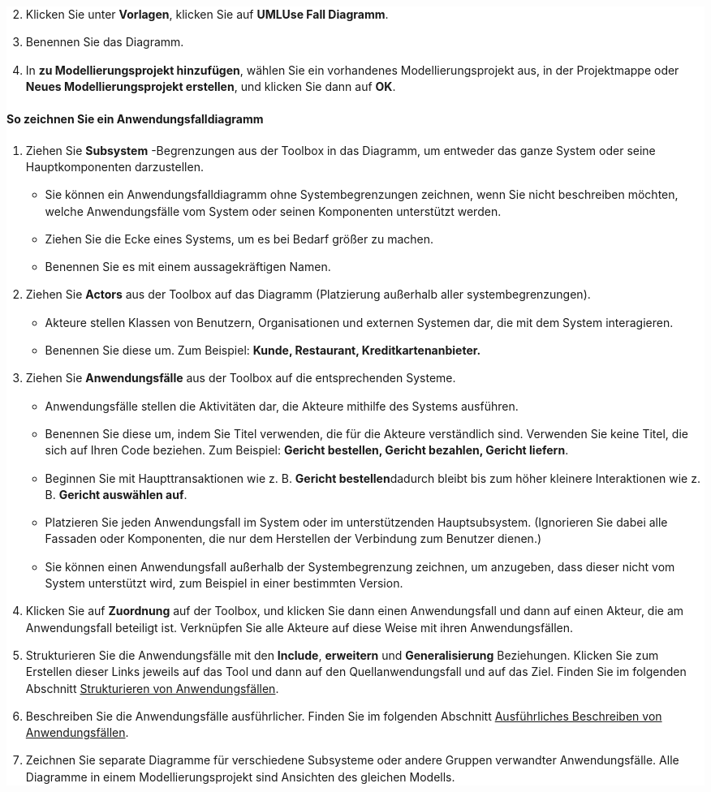 2.  Klicken Sie unter **Vorlagen**, klicken Sie auf **UMLUse Fall Diagramm**.  
  
3.  Benennen Sie das Diagramm.  
  
4.  In **zu Modellierungsprojekt hinzufügen**, wählen Sie ein vorhandenes Modellierungsprojekt aus, in der Projektmappe oder **Neues Modellierungsprojekt erstellen**, und klicken Sie dann auf **OK**.  
  
#### <a name="to-draw-a-use-case-diagram"></a>So zeichnen Sie ein Anwendungsfalldiagramm  
  
1.  Ziehen Sie **Subsystem** -Begrenzungen aus der Toolbox in das Diagramm, um entweder das ganze System oder seine Hauptkomponenten darzustellen.  
  
    -   Sie können ein Anwendungsfalldiagramm ohne Systembegrenzungen zeichnen, wenn Sie nicht beschreiben möchten, welche Anwendungsfälle vom System oder seinen Komponenten unterstützt werden.  
  
    -   Ziehen Sie die Ecke eines Systems, um es bei Bedarf größer zu machen.  
  
    -   Benennen Sie es mit einem aussagekräftigen Namen.  
  
2.  Ziehen Sie **Actors** aus der Toolbox auf das Diagramm (Platzierung außerhalb aller systembegrenzungen).  
  
    -   Akteure stellen Klassen von Benutzern, Organisationen und externen Systemen dar, die mit dem System interagieren.  
  
    -   Benennen Sie diese um. Zum Beispiel: **Kunde, Restaurant, Kreditkartenanbieter.**  
  
3.  Ziehen Sie **Anwendungsfälle** aus der Toolbox auf die entsprechenden Systeme.  
  
    -   Anwendungsfälle stellen die Aktivitäten dar, die Akteure mithilfe des Systems ausführen.  
  
    -   Benennen Sie diese um, indem Sie Titel verwenden, die für die Akteure verständlich sind. Verwenden Sie keine Titel, die sich auf Ihren Code beziehen. Zum Beispiel: **Gericht bestellen, Gericht bezahlen, Gericht liefern**.  
  
    -   Beginnen Sie mit Haupttransaktionen wie z. B. **Gericht bestellen**dadurch bleibt bis zum höher kleinere Interaktionen wie z. B. **Gericht auswählen auf**.  
  
    -   Platzieren Sie jeden Anwendungsfall im System oder im unterstützenden Hauptsubsystem. (Ignorieren Sie dabei alle Fassaden oder Komponenten, die nur dem Herstellen der Verbindung zum Benutzer dienen.)  
  
    -   Sie können einen Anwendungsfall außerhalb der Systembegrenzung zeichnen, um anzugeben, dass dieser nicht vom System unterstützt wird, zum Beispiel in einer bestimmten Version.  
  
4.  Klicken Sie auf **Zuordnung** auf der Toolbox, und klicken Sie dann einen Anwendungsfall und dann auf einen Akteur, die am Anwendungsfall beteiligt ist. Verknüpfen Sie alle Akteure auf diese Weise mit ihren Anwendungsfällen.  
  
5.  Strukturieren Sie die Anwendungsfälle mit den **Include**, **erweitern** und **Generalisierung** Beziehungen. Klicken Sie zum Erstellen dieser Links jeweils auf das Tool und dann auf den Quellanwendungsfall und auf das Ziel. Finden Sie im folgenden Abschnitt [Strukturieren von Anwendungsfällen](#Structuring).  
  
6.  Beschreiben Sie die Anwendungsfälle ausführlicher. Finden Sie im folgenden Abschnitt [Ausführliches Beschreiben von Anwendungsfällen](#Details).  
  
7.  Zeichnen Sie separate Diagramme für verschiedene Subsysteme oder andere Gruppen verwandter Anwendungsfälle. Alle Diagramme in einem Modellierungsprojekt sind Ansichten des gleichen Modells.  
  